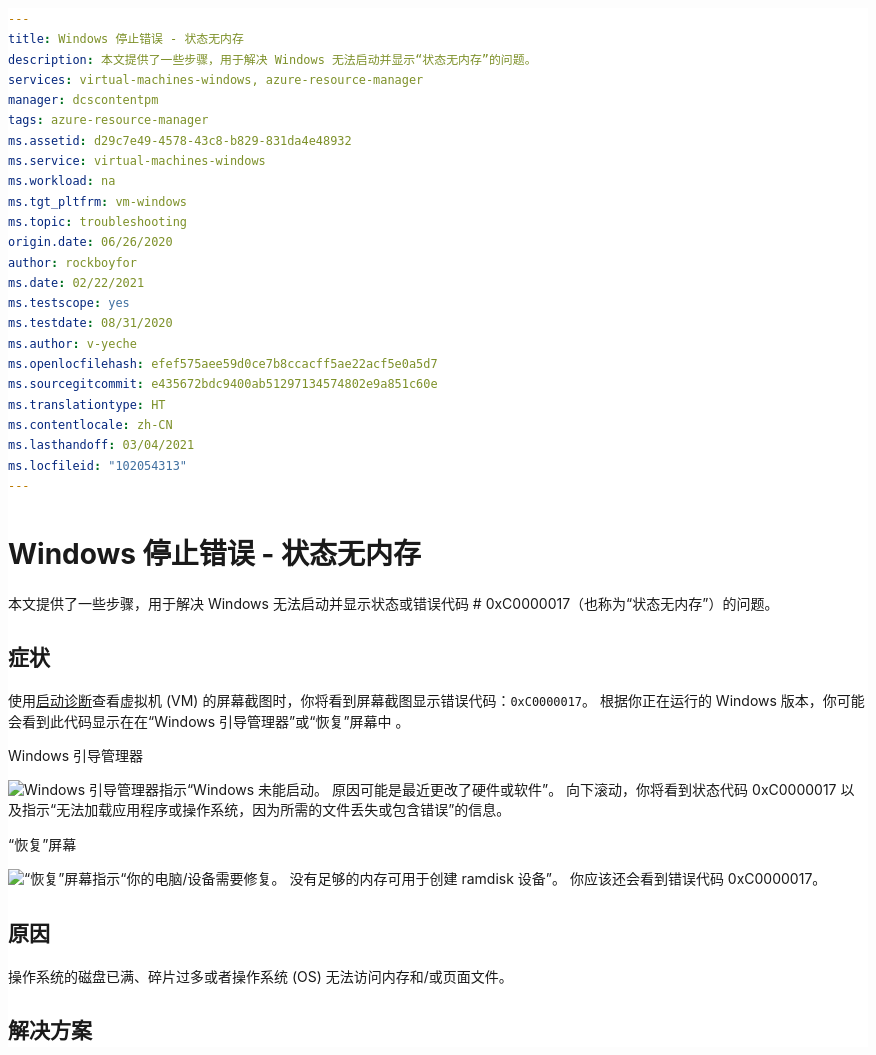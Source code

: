 ```yaml
---
title: Windows 停止错误 - 状态无内存
description: 本文提供了一些步骤，用于解决 Windows 无法启动并显示“状态无内存”的问题。
services: virtual-machines-windows, azure-resource-manager
manager: dcscontentpm
tags: azure-resource-manager
ms.assetid: d29c7e49-4578-43c8-b829-831da4e48932
ms.service: virtual-machines-windows
ms.workload: na
ms.tgt_pltfrm: vm-windows
ms.topic: troubleshooting
origin.date: 06/26/2020
author: rockboyfor
ms.date: 02/22/2021
ms.testscope: yes
ms.testdate: 08/31/2020
ms.author: v-yeche
ms.openlocfilehash: efef575aee59d0ce7b8ccacff5ae22acf5e0a5d7
ms.sourcegitcommit: e435672bdc9400ab51297134574802e9a851c60e
ms.translationtype: HT
ms.contentlocale: zh-CN
ms.lasthandoff: 03/04/2021
ms.locfileid: "102054313"
---
```

# <a name="windows-stop-error---status-no-memory"></a>Windows 停止错误 - 状态无内存

本文提供了一些步骤，用于解决 Windows 无法启动并显示状态或错误代码 # 0xC0000017（也称为“状态无内存”）的问题。

## <a name="symptom"></a>症状

使用[启动诊断](./boot-diagnostics.md)查看虚拟机 (VM) 的屏幕截图时，你将看到屏幕截图显示错误代码：`0xC0000017`。 根据你正在运行的 Windows 版本，你可能会看到此代码显示在在“Windows 引导管理器”或“恢复”屏幕中 。

Windows 引导管理器

![Windows 引导管理器指示“Windows 未能启动。 原因可能是最近更改了硬件或软件”。 向下滚动，你将看到状态代码 0xC0000017 以及指示“无法加载应用程序或操作系统，因为所需的文件丢失或包含错误”的信息。](./media/troubleshoot-windows-stop-error/1.png)

“恢复”屏幕

![“恢复”屏幕指示“你的电脑/设备需要修复。 没有足够的内存可用于创建 ramdisk 设备”。 你应该还会看到错误代码 0xC0000017。](./media/troubleshoot-windows-stop-error/2.png)

## <a name="cause"></a>原因

操作系统的磁盘已满、碎片过多或者操作系统 (OS) 无法访问内存和/或页面文件。

## <a name="solution"></a>解决方案

